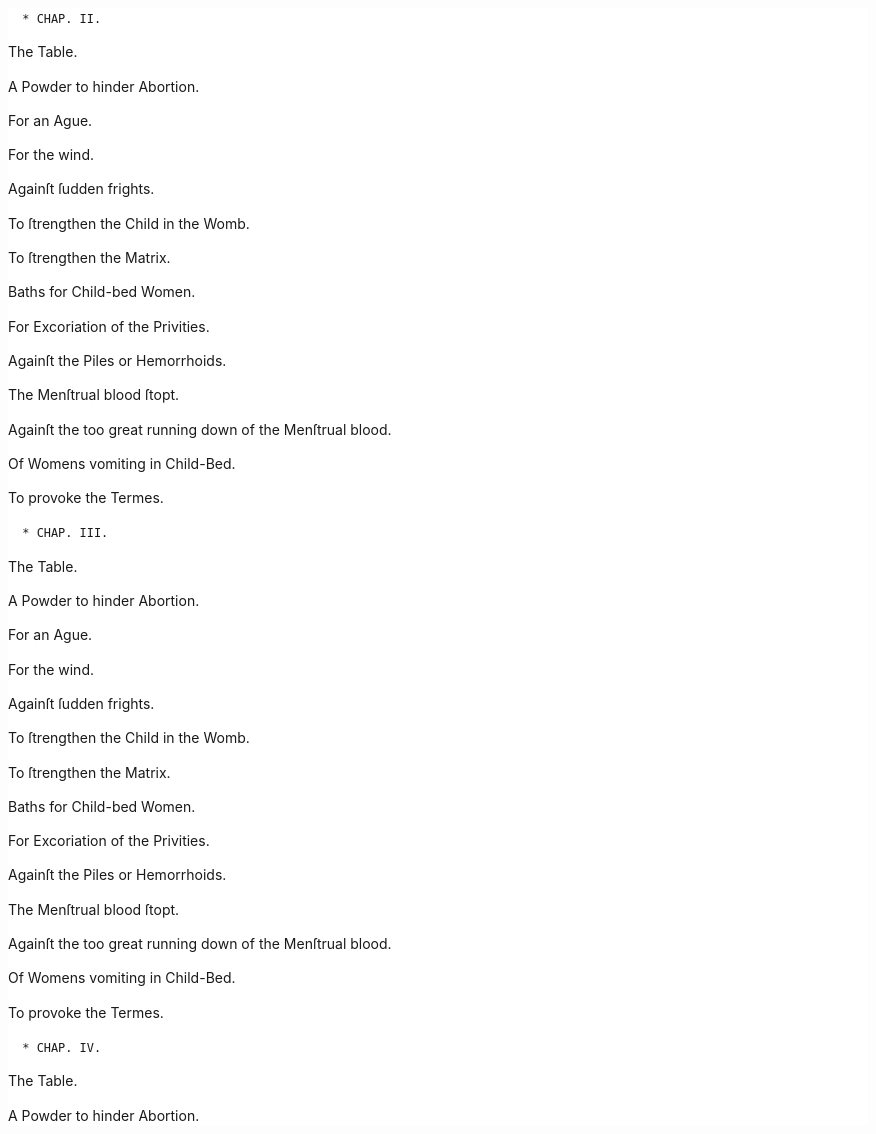       * CHAP. II.

The Table.

A Powder to hinder Abortion.

For an Ague.

For the wind.

Againſt ſudden frights.

To ſtrengthen the Child in the Womb.

To ſtrengthen the Matrix.

Baths for Child-bed Women.

For Excoriation of the Privities.

Againſt the Piles or Hemorrhoids.

The Menſtrual blood ſtopt.

Againſt the too great running down of the Menſtrual blood.

Of Womens vomiting in Child-Bed.

To provoke the Termes.

      * CHAP. III.

The Table.

A Powder to hinder Abortion.

For an Ague.

For the wind.

Againſt ſudden frights.

To ſtrengthen the Child in the Womb.

To ſtrengthen the Matrix.

Baths for Child-bed Women.

For Excoriation of the Privities.

Againſt the Piles or Hemorrhoids.

The Menſtrual blood ſtopt.

Againſt the too great running down of the Menſtrual blood.

Of Womens vomiting in Child-Bed.

To provoke the Termes.

      * CHAP. IV.

The Table.

A Powder to hinder Abortion.
